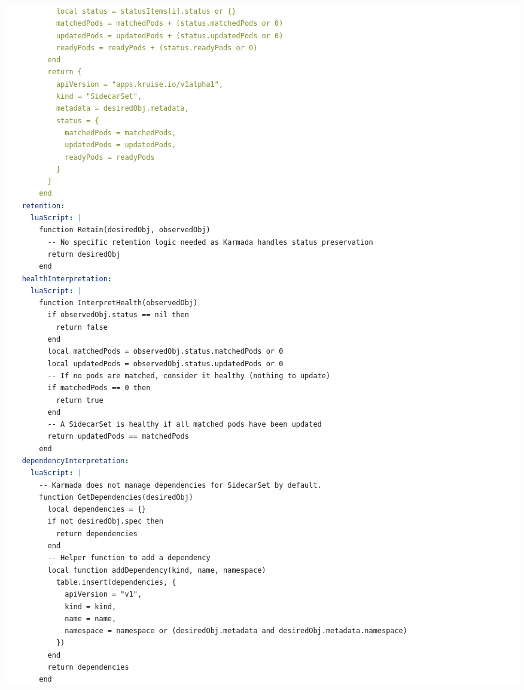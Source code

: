 ```yaml
            local status = statusItems[i].status or {}
            matchedPods = matchedPods + (status.matchedPods or 0)
            updatedPods = updatedPods + (status.updatedPods or 0)
            readyPods = readyPods + (status.readyPods or 0)
          end
          return {
            apiVersion = "apps.kruise.io/v1alpha1",
            kind = "SidecarSet",
            metadata = desiredObj.metadata,
            status = {
              matchedPods = matchedPods,
              updatedPods = updatedPods,
              readyPods = readyPods
            }
          }
        end
    retention:
      luaScript: |
        function Retain(desiredObj, observedObj)
          -- No specific retention logic needed as Karmada handles status preservation
          return desiredObj
        end
    healthInterpretation:
      luaScript: |
        function InterpretHealth(observedObj)
          if observedObj.status == nil then
            return false
          end
          local matchedPods = observedObj.status.matchedPods or 0
          local updatedPods = observedObj.status.updatedPods or 0
          -- If no pods are matched, consider it healthy (nothing to update)
          if matchedPods == 0 then
            return true
          end
          -- A SidecarSet is healthy if all matched pods have been updated
          return updatedPods == matchedPods
        end
    dependencyInterpretation:
      luaScript: |
        -- Karmada does not manage dependencies for SidecarSet by default.
        function GetDependencies(desiredObj)
          local dependencies = {}
          if not desiredObj.spec then
            return dependencies
          end
          -- Helper function to add a dependency
          local function addDependency(kind, name, namespace)
            table.insert(dependencies, {
              apiVersion = "v1",
              kind = kind,
              name = name,
              namespace = namespace or (desiredObj.metadata and desiredObj.metadata.namespace)
            })
          end
          return dependencies
        end
```
